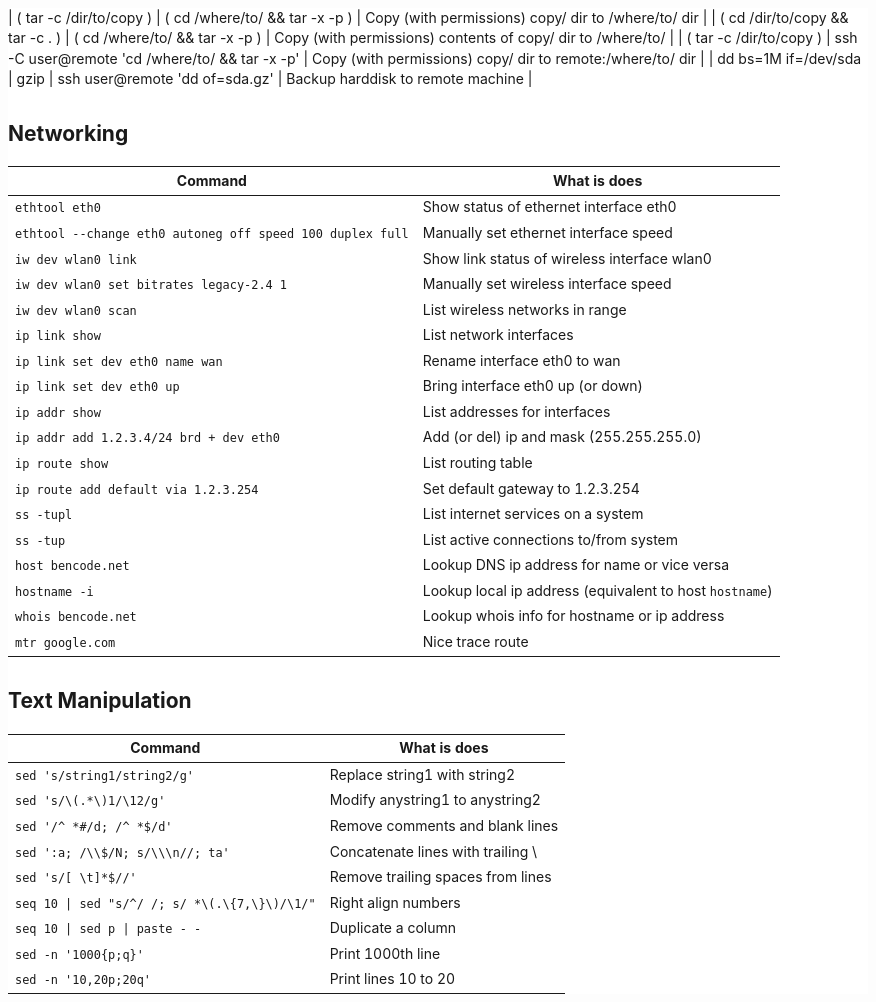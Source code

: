 | ( tar -c /dir/to/copy ) \| ( cd /where/to/ && tar -x -p )                     | Copy (with permissions) copy/ dir to /where/to/ dir         |
| ( cd /dir/to/copy && tar -c . ) \| ( cd /where/to/ && tar -x -p )             | Copy (with permissions) contents of copy/ dir to /where/to/ |
| ( tar -c /dir/to/copy ) \| ssh -C user@remote 'cd /where/to/ && tar -x -p'    | Copy (with permissions) copy/ dir to remote:/where/to/ dir  |
| dd bs=1M if=/dev/sda \| gzip \| ssh user@remote 'dd of=sda.gz'                | Backup harddisk to remote machine                           |

## Networking

| Command                                                   | What is does                                            |
| --------------------------------------------------------- | ------------------------------------------------------- |
| `ethtool eth0`                                            | Show status of ethernet interface eth0                  |
| `ethtool --change eth0 autoneg off speed 100 duplex full` | Manually set ethernet interface speed                   |
| `iw dev wlan0 link`                                       | Show link status of wireless interface wlan0            |
| `iw dev wlan0 set bitrates legacy-2.4 1`                  | Manually set wireless interface speed                   |
| `iw dev wlan0 scan`                                       | List wireless networks in range                         |
| `ip link show`                                            | List network interfaces                                 |
| `ip link set dev eth0 name wan`                           | Rename interface eth0 to wan                            |
| `ip link set dev eth0 up`                                 | Bring interface eth0 up (or down)                       |
| `ip addr show`                                            | List addresses for interfaces                           |
| `ip addr add 1.2.3.4/24 brd + dev eth0`                   | Add (or del) ip and mask (255.255.255.0)                |
| `ip route show`                                           | List routing table                                      |
| `ip route add default via 1.2.3.254`                      | Set default gateway to 1.2.3.254                        |
| `ss -tupl`                                                | List internet services on a system                      |
| `ss -tup`                                                 | List active connections to/from system                  |
| `host bencode.net`                                        | Lookup DNS ip address for name or vice versa            |
| `hostname -i`                                             | Lookup local ip address (equivalent to host `hostname`) |
| `whois bencode.net`                                       | Lookup whois info for hostname or ip address            |
| `mtr google.com`                                          | Nice trace route                                        |

## Text Manipulation

| Command                                              | What is does                                         |
| ---------------------------------------------------- | ---------------------------------------------------- |
| `sed 's/string1/string2/g'`                          | Replace string1 with string2                         |
| `sed 's/\(.*\)1/\12/g'`                              | Modify anystring1 to anystring2                      |
| `sed '/^ *#/d; /^ *$/d'`                             | Remove comments and blank lines                      |
| `sed ':a; /\\$/N; s/\\\n//; ta'`                     | Concatenate lines with trailing \                    |
| `sed 's/[ \t]*$//'`                                  | Remove trailing spaces from lines                    |
| `seq 10 \| sed "s/^/ /; s/ *\(.\{7,\}\)/\1/"`        | Right align numbers                                  |
| `seq 10 \| sed p \| paste - -`                       | Duplicate a column                                   |
| `sed -n '1000{p;q}'`                                 | Print 1000th line                                    |
| `sed -n '10,20p;20q'`                                | Print lines 10 to 20                                 |